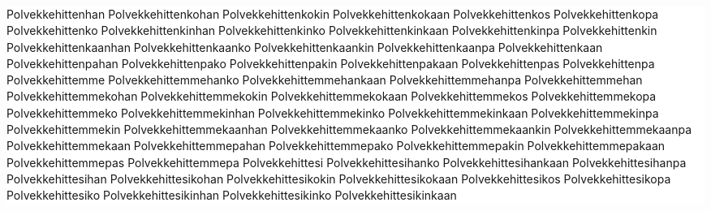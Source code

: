 Polvekkehittenhan
Polvekkehittenkohan
Polvekkehittenkokin
Polvekkehittenkokaan
Polvekkehittenkos
Polvekkehittenkopa
Polvekkehittenko
Polvekkehittenkinhan
Polvekkehittenkinko
Polvekkehittenkinkaan
Polvekkehittenkinpa
Polvekkehittenkin
Polvekkehittenkaanhan
Polvekkehittenkaanko
Polvekkehittenkaankin
Polvekkehittenkaanpa
Polvekkehittenkaan
Polvekkehittenpahan
Polvekkehittenpako
Polvekkehittenpakin
Polvekkehittenpakaan
Polvekkehittenpas
Polvekkehittenpa
Polvekkehittemme
Polvekkehittemmehanko
Polvekkehittemmehankaan
Polvekkehittemmehanpa
Polvekkehittemmehan
Polvekkehittemmekohan
Polvekkehittemmekokin
Polvekkehittemmekokaan
Polvekkehittemmekos
Polvekkehittemmekopa
Polvekkehittemmeko
Polvekkehittemmekinhan
Polvekkehittemmekinko
Polvekkehittemmekinkaan
Polvekkehittemmekinpa
Polvekkehittemmekin
Polvekkehittemmekaanhan
Polvekkehittemmekaanko
Polvekkehittemmekaankin
Polvekkehittemmekaanpa
Polvekkehittemmekaan
Polvekkehittemmepahan
Polvekkehittemmepako
Polvekkehittemmepakin
Polvekkehittemmepakaan
Polvekkehittemmepas
Polvekkehittemmepa
Polvekkehittesi
Polvekkehittesihanko
Polvekkehittesihankaan
Polvekkehittesihanpa
Polvekkehittesihan
Polvekkehittesikohan
Polvekkehittesikokin
Polvekkehittesikokaan
Polvekkehittesikos
Polvekkehittesikopa
Polvekkehittesiko
Polvekkehittesikinhan
Polvekkehittesikinko
Polvekkehittesikinkaan